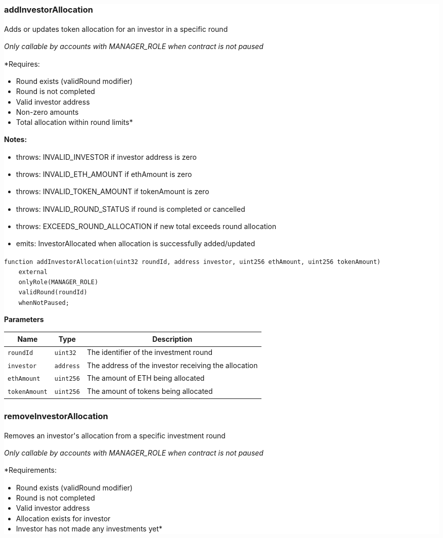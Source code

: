 
### addInvestorAllocation

Adds or updates token allocation for an investor in a specific round

*Only callable by accounts with MANAGER_ROLE when contract is not paused*

*Requires:
- Round exists (validRound modifier)
- Round is not completed
- Valid investor address
- Non-zero amounts
- Total allocation within round limits*

**Notes:**
- throws: INVALID_INVESTOR if investor address is zero

- throws: INVALID_ETH_AMOUNT if ethAmount is zero

- throws: INVALID_TOKEN_AMOUNT if tokenAmount is zero

- throws: INVALID_ROUND_STATUS if round is completed or cancelled

- throws: EXCEEDS_ROUND_ALLOCATION if new total exceeds round allocation

- emits: InvestorAllocated when allocation is successfully added/updated


```solidity
function addInvestorAllocation(uint32 roundId, address investor, uint256 ethAmount, uint256 tokenAmount)
    external
    onlyRole(MANAGER_ROLE)
    validRound(roundId)
    whenNotPaused;
```
**Parameters**

|Name|Type|Description|
|----|----|-----------|
|`roundId`|`uint32`|The identifier of the investment round|
|`investor`|`address`|The address of the investor receiving the allocation|
|`ethAmount`|`uint256`|The amount of ETH being allocated|
|`tokenAmount`|`uint256`|The amount of tokens being allocated|


### removeInvestorAllocation

Removes an investor's allocation from a specific investment round

*Only callable by accounts with MANAGER_ROLE when contract is not paused*

*Requirements:
- Round exists (validRound modifier)
- Round is not completed
- Valid investor address
- Allocation exists for investor
- Investor has not made any investments yet*
